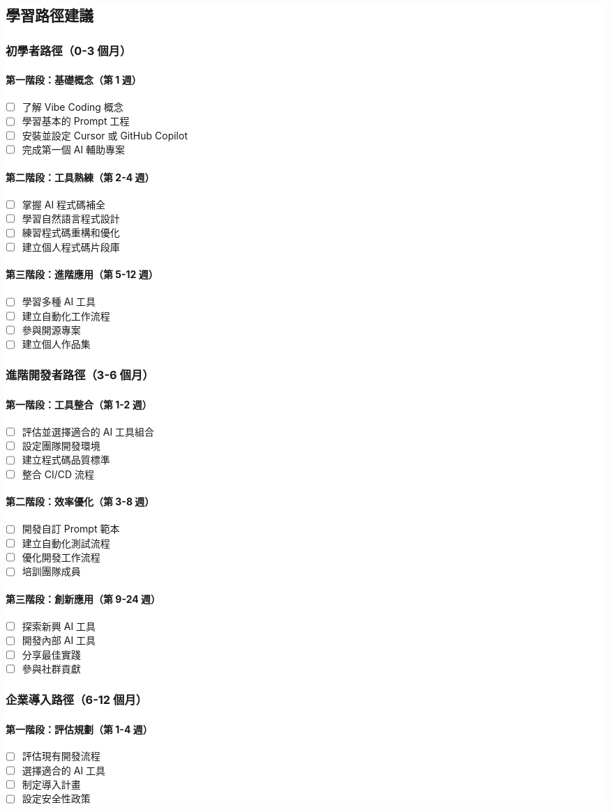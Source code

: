 
## 學習路徑建議

### 初學者路徑（0-3 個月）

#### 第一階段：基礎概念（第 1 週）
- [ ] 了解 Vibe Coding 概念
- [ ] 學習基本的 Prompt 工程
- [ ] 安裝並設定 Cursor 或 GitHub Copilot
- [ ] 完成第一個 AI 輔助專案

#### 第二階段：工具熟練（第 2-4 週）
- [ ] 掌握 AI 程式碼補全
- [ ] 學習自然語言程式設計
- [ ] 練習程式碼重構和優化
- [ ] 建立個人程式碼片段庫

#### 第三階段：進階應用（第 5-12 週）
- [ ] 學習多種 AI 工具
- [ ] 建立自動化工作流程
- [ ] 參與開源專案
- [ ] 建立個人作品集

### 進階開發者路徑（3-6 個月）

#### 第一階段：工具整合（第 1-2 週）
- [ ] 評估並選擇適合的 AI 工具組合
- [ ] 設定團隊開發環境
- [ ] 建立程式碼品質標準
- [ ] 整合 CI/CD 流程

#### 第二階段：效率優化（第 3-8 週）
- [ ] 開發自訂 Prompt 範本
- [ ] 建立自動化測試流程
- [ ] 優化開發工作流程
- [ ] 培訓團隊成員

#### 第三階段：創新應用（第 9-24 週）
- [ ] 探索新興 AI 工具
- [ ] 開發內部 AI 工具
- [ ] 分享最佳實踐
- [ ] 參與社群貢獻

### 企業導入路徑（6-12 個月）

#### 第一階段：評估規劃（第 1-4 週）
- [ ] 評估現有開發流程
- [ ] 選擇適合的 AI 工具
- [ ] 制定導入計畫
- [ ] 設定安全性政策
